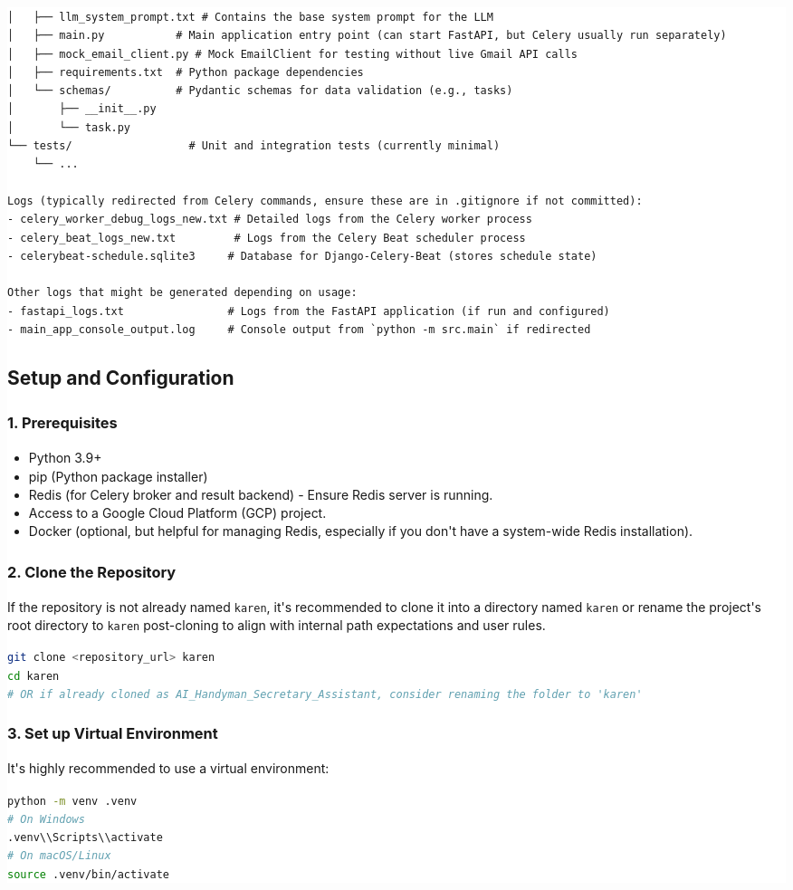 ```
│   ├── llm_system_prompt.txt # Contains the base system prompt for the LLM
│   ├── main.py           # Main application entry point (can start FastAPI, but Celery usually run separately)
│   ├── mock_email_client.py # Mock EmailClient for testing without live Gmail API calls
│   ├── requirements.txt  # Python package dependencies
│   └── schemas/          # Pydantic schemas for data validation (e.g., tasks)
│       ├── __init__.py
│       └── task.py
└── tests/                  # Unit and integration tests (currently minimal)
    └── ...

Logs (typically redirected from Celery commands, ensure these are in .gitignore if not committed):
- celery_worker_debug_logs_new.txt # Detailed logs from the Celery worker process
- celery_beat_logs_new.txt         # Logs from the Celery Beat scheduler process
- celerybeat-schedule.sqlite3     # Database for Django-Celery-Beat (stores schedule state)

Other logs that might be generated depending on usage:
- fastapi_logs.txt                # Logs from the FastAPI application (if run and configured)
- main_app_console_output.log     # Console output from `python -m src.main` if redirected
```

## Setup and Configuration

### 1. Prerequisites
- Python 3.9+
- pip (Python package installer)
- Redis (for Celery broker and result backend) - Ensure Redis server is running.
- Access to a Google Cloud Platform (GCP) project.
- Docker (optional, but helpful for managing Redis, especially if you don't have a system-wide Redis installation).

### 2. Clone the Repository
If the repository is not already named `karen`, it's recommended to clone it into a directory named `karen` or rename the project's root directory to `karen` post-cloning to align with internal path expectations and user rules.
```bash
git clone <repository_url> karen
cd karen
# OR if already cloned as AI_Handyman_Secretary_Assistant, consider renaming the folder to 'karen'
```

### 3. Set up Virtual Environment
It's highly recommended to use a virtual environment:
```bash
python -m venv .venv
# On Windows
.venv\\Scripts\\activate
# On macOS/Linux
source .venv/bin/activate
```
